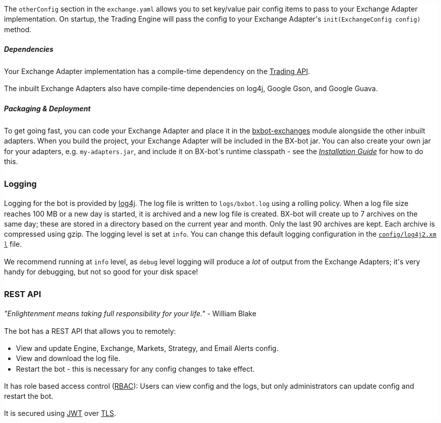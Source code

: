 The `otherConfig` section in the `exchange.yaml` allows you to set key/value pair config items to pass to your
Exchange Adapter implementation. On startup, the Trading Engine will pass the config to your Exchange Adapter's 
`init(ExchangeConfig config)` method. 

##### Dependencies
Your Exchange Adapter implementation has a compile-time dependency on the [Trading API](./bxbot-trading-api).

The inbuilt Exchange Adapters also have compile-time dependencies on log4j, Google Gson, and Google Guava.

##### Packaging & Deployment
To get going fast, you can code your Exchange Adapter and place it in the 
[bxbot-exchanges](./bxbot-exchanges/src/main/java/com/gazbert/bxbot/exchanges) module alongside the other inbuilt
adapters. When you build the project, your Exchange Adapter will be included in the BX-bot jar. You can also create 
your own jar for your adapters, e.g. `my-adapters.jar`, and include it on BX-bot's runtime classpath -
see the _[Installation Guide](#the-manual-way)_ for how to do this.

### Logging
Logging for the bot is provided by [log4j](http://logging.apache.org/log4j). The log file is written to `logs/bxbot.log` 
using a rolling policy. When a log file size reaches 100 MB or a new day is started, it is archived and a new log file 
is created. BX-bot will create up to 7 archives on the same day; these are stored in a directory based on the current 
year and month. Only the last 90 archives are kept. Each archive is compressed using gzip. The logging level is set 
at `info`. You can change this default logging configuration in the [`config/log4j2.xml`](./config/log4j2.xml) file.

We recommend running at `info` level, as `debug` level logging will produce a *lot* of
output from the Exchange Adapters; it's very handy for debugging, but not so good for your disk space!
 
### REST API
_"Enlightenment means taking full responsibility for your life."_ - William Blake

The bot has a REST API that allows you to remotely:

* View and update Engine, Exchange, Markets, Strategy, and Email Alerts config.
* View and download the log file.
* Restart the bot - this is necessary for any config changes to take effect.

It has role based access control 
([RBAC](https://en.wikipedia.org/wiki/Role-based_access_control)): Users can view config and the
logs, but only administrators can update config and restart the bot.

It is secured using [JWT](https://jwt.io/) over [TLS](https://en.wikipedia.org/wiki/Transport_Layer_Security).
